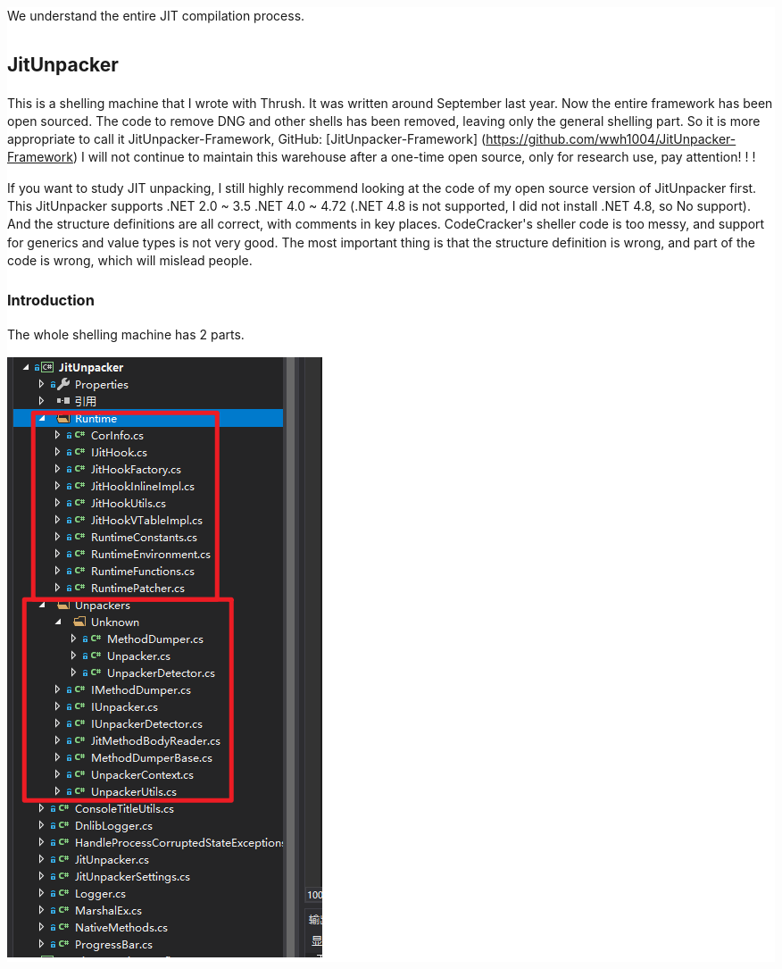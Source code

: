 We understand the entire JIT compilation process.

## JitUnpacker

This is a shelling machine that I wrote with Thrush. It was written around September last year. Now the entire framework has been open sourced. The code to remove DNG and other shells has been removed, leaving only the general shelling part. So it is more appropriate to call it JitUnpacker-Framework, GitHub: [JitUnpacker-Framework] (https://github.com/wwh1004/JitUnpacker-Framework) I will not continue to maintain this warehouse after a one-time open source, only for research use, pay attention! ! !

If you want to study JIT unpacking, I still highly recommend looking at the code of my open source version of JitUnpacker first. This JitUnpacker supports .NET 2.0 ~ 3.5 .NET 4.0 ~ 4.72 (.NET 4.8 is not supported, I did not install .NET 4.8, so No support). And the structure definitions are all correct, with comments in key places. CodeCracker's sheller code is too messy, and support for generics and value types is not very good. The most important thing is that the structure definition is wrong, and part of the code is wrong, which will mislead people.

### Introduction

The whole shelling machine has 2 parts.

![Alt text](./16.png)
